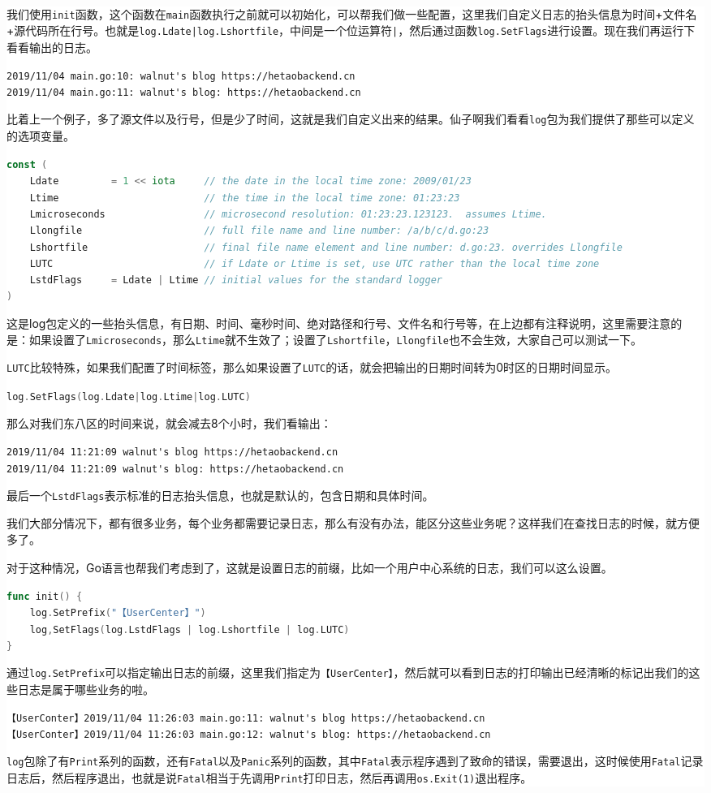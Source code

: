 我们使用`init`函数，这个函数在`main`函数执行之前就可以初始化，可以帮我们做一些配置，这里我们自定义日志的抬头信息为时间+文件名+源代码所在行号。也就是`log.Ldate|log.Lshortfile`，中间是一个位运算符`|`，然后通过函数`log.SetFlags`进行设置。现在我们再运行下看看输出的日志。

```text
2019/11/04 main.go:10: walnut's blog https://hetaobackend.cn
2019/11/04 main.go:11: walnut's blog: https://hetaobackend.cn
```

比着上一个例子，多了源文件以及行号，但是少了时间，这就是我们自定义出来的结果。仙子啊我们看看`log`包为我们提供了那些可以定义的选项变量。

```go
const (
	Ldate         = 1 << iota     // the date in the local time zone: 2009/01/23
	Ltime                         // the time in the local time zone: 01:23:23
	Lmicroseconds                 // microsecond resolution: 01:23:23.123123.  assumes Ltime.
	Llongfile                     // full file name and line number: /a/b/c/d.go:23
	Lshortfile                    // final file name element and line number: d.go:23. overrides Llongfile
	LUTC                          // if Ldate or Ltime is set, use UTC rather than the local time zone
	LstdFlags     = Ldate | Ltime // initial values for the standard logger
)
```

这是log包定义的一些抬头信息，有日期、时间、毫秒时间、绝对路径和行号、文件名和行号等，在上边都有注释说明，这里需要注意的是：如果设置了`Lmicroseconds`，那么`Ltime`就不生效了；设置了`Lshortfile`，`Llongfile`也不会生效，大家自己可以测试一下。

`LUTC`比较特殊，如果我们配置了时间标签，那么如果设置了`LUTC`的话，就会把输出的日期时间转为0时区的日期时间显示。

```go
log.SetFlags(log.Ldate|log.Ltime|log.LUTC)
```

那么对我们东八区的时间来说，就会减去8个小时，我们看输出：
```text
2019/11/04 11:21:09 walnut's blog https://hetaobackend.cn
2019/11/04 11:21:09 walnut's blog: https://hetaobackend.cn
```
最后一个`LstdFlags`表示标准的日志抬头信息，也就是默认的，包含日期和具体时间。

我们大部分情况下，都有很多业务，每个业务都需要记录日志，那么有没有办法，能区分这些业务呢？这样我们在查找日志的时候，就方便多了。

对于这种情况，Go语言也帮我们考虑到了，这就是设置日志的前缀，比如一个用户中心系统的日志，我们可以这么设置。

```go
func init() {
    log.SetPrefix("【UserCenter】")
    log,SetFlags(log.LstdFlags | log.Lshortfile | log.LUTC)
}
```
通过`log.SetPrefix`可以指定输出日志的前缀，这里我们指定为`【UserCenter】`，然后就可以看到日志的打印输出已经清晰的标记出我们的这些日志是属于哪些业务的啦。

```text
【UserConter】2019/11/04 11:26:03 main.go:11: walnut's blog https://hetaobackend.cn
【UserConter】2019/11/04 11:26:03 main.go:12: walnut's blog: https://hetaobackend.cn
```

`log`包除了有`Print`系列的函数，还有`Fatal`以及`Panic`系列的函数，其中`Fatal`表示程序遇到了致命的错误，需要退出，这时候使用`Fatal`记录日志后，然后程序退出，也就是说`Fatal`相当于先调用`Print`打印日志，然后再调用`os.Exit(1)`退出程序。
